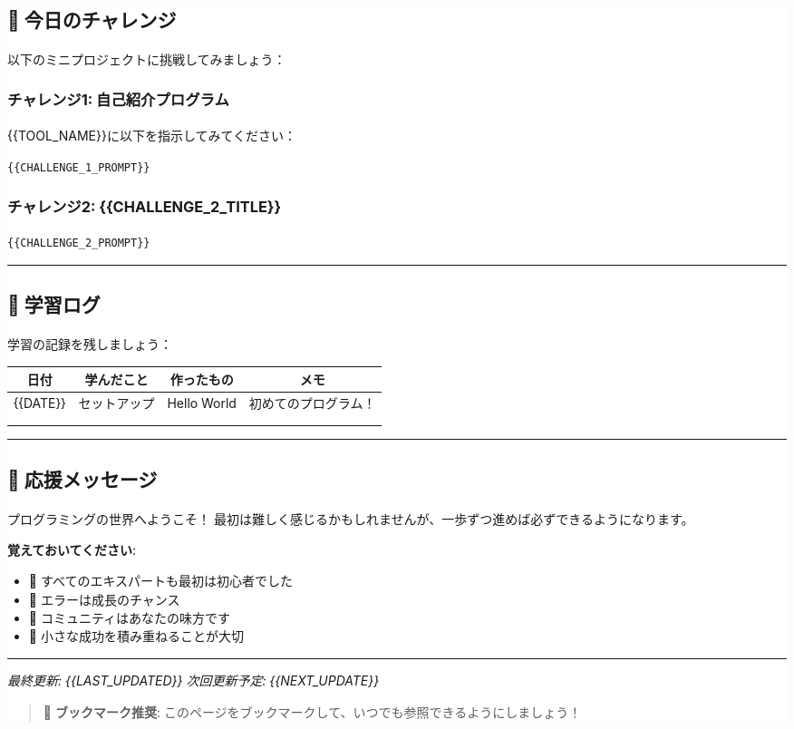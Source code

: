 
## 🎯 今日のチャレンジ

以下のミニプロジェクトに挑戦してみましょう：

### チャレンジ1: 自己紹介プログラム
{{TOOL_NAME}}に以下を指示してみてください：
```
{{CHALLENGE_1_PROMPT}}
```

### チャレンジ2: {{CHALLENGE_2_TITLE}}
```
{{CHALLENGE_2_PROMPT}}
```

---

## 📝 学習ログ

学習の記録を残しましょう：

| 日付 | 学んだこと | 作ったもの | メモ |
|------|------------|------------|------|
| {{DATE}} | セットアップ | Hello World | 初めてのプログラム！ |
| | | | |
| | | | |

---

## 🌟 応援メッセージ

プログラミングの世界へようこそ！
最初は難しく感じるかもしれませんが、一歩ずつ進めば必ずできるようになります。

**覚えておいてください**:
- 🚀 すべてのエキスパートも最初は初心者でした
- 💪 エラーは成長のチャンス
- 🤝 コミュニティはあなたの味方です
- 🎯 小さな成功を積み重ねることが大切

---

*最終更新: {{LAST_UPDATED}}*
*次回更新予定: {{NEXT_UPDATE}}*

> 📌 **ブックマーク推奨**: このページをブックマークして、いつでも参照できるようにしましょう！
